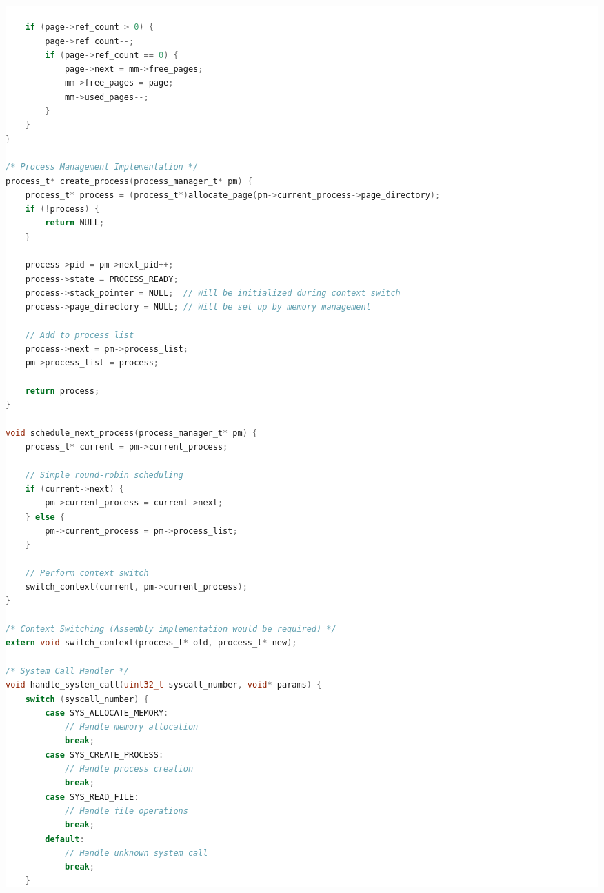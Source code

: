 ```c
    
    if (page->ref_count > 0) {
        page->ref_count--;
        if (page->ref_count == 0) {
            page->next = mm->free_pages;
            mm->free_pages = page;
            mm->used_pages--;
        }
    }
}

/* Process Management Implementation */
process_t* create_process(process_manager_t* pm) {
    process_t* process = (process_t*)allocate_page(pm->current_process->page_directory);
    if (!process) {
        return NULL;
    }
    
    process->pid = pm->next_pid++;
    process->state = PROCESS_READY;
    process->stack_pointer = NULL;  // Will be initialized during context switch
    process->page_directory = NULL; // Will be set up by memory management
    
    // Add to process list
    process->next = pm->process_list;
    pm->process_list = process;
    
    return process;
}

void schedule_next_process(process_manager_t* pm) {
    process_t* current = pm->current_process;
    
    // Simple round-robin scheduling
    if (current->next) {
        pm->current_process = current->next;
    } else {
        pm->current_process = pm->process_list;
    }
    
    // Perform context switch
    switch_context(current, pm->current_process);
}

/* Context Switching (Assembly implementation would be required) */
extern void switch_context(process_t* old, process_t* new);

/* System Call Handler */
void handle_system_call(uint32_t syscall_number, void* params) {
    switch (syscall_number) {
        case SYS_ALLOCATE_MEMORY:
            // Handle memory allocation
            break;
        case SYS_CREATE_PROCESS:
            // Handle process creation
            break;
        case SYS_READ_FILE:
            // Handle file operations
            break;
        default:
            // Handle unknown system call
            break;
    }
```